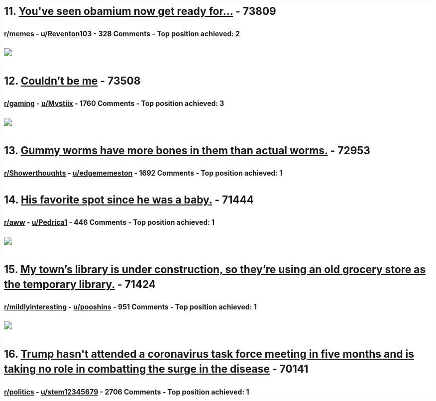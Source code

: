 ## 11. [You've seen obamium now get ready for...](http://reddit.com/r/memes/comments/juid7q/youve_seen_obamium_now_get_ready_for/) - 73809
#### [r/memes](http://reddit.com/r/memes) - [u/Reventon103](http://reddit.com/u/Reventon103) - 328 Comments - Top position achieved: 2

<a href="https://i.redd.it/kstcoab30dz51.png"><img src="https://b.thumbs.redditmedia.com/QthY5ndqZHEZ4flMF2heoZIoUL-wwieVKnHMKzr0g6E.jpg"></img></a>

## 12. [Couldn’t be me](http://reddit.com/r/gaming/comments/jumglj/couldnt_be_me/) - 73508
#### [r/gaming](http://reddit.com/r/gaming) - [u/Mvstiix](http://reddit.com/u/Mvstiix) - 1760 Comments - Top position achieved: 3

<a href="https://i.redd.it/mqydv82fwez51.jpg"><img src="https://a.thumbs.redditmedia.com/VHH4vsjAmkY_Dl6nib1dGgXzPrlxJXcfUMpvqrM5514.jpg"></img></a>

## 13. [Gummy worms have more bones in them than actual worms.](http://reddit.com/r/Showerthoughts/comments/juua27/gummy_worms_have_more_bones_in_them_than_actual/) - 72953
#### [r/Showerthoughts](http://reddit.com/r/Showerthoughts) - [u/edgememeston](http://reddit.com/u/edgememeston) - 1692 Comments - Top position achieved: 1

## 14. [His favorite spot since he was a baby.](http://reddit.com/r/aww/comments/jug5g2/his_favorite_spot_since_he_was_a_baby/) - 71444
#### [r/aww](http://reddit.com/r/aww) - [u/Pedrica1](http://reddit.com/u/Pedrica1) - 446 Comments - Top position achieved: 1

<a href="https://v.redd.it/19nt4h0p1cz51"><img src="https://a.thumbs.redditmedia.com/RSKUV7rnEjV3ksVrrze3T9yQVIV-m5Nw64cJJ_uiqo8.jpg"></img></a>

## 15. [My town’s library is under construction, so they’re using an old grocery store as the temporary library.](http://reddit.com/r/mildlyinteresting/comments/jumhsu/my_towns_library_is_under_construction_so_theyre/) - 71424
#### [r/mildlyinteresting](http://reddit.com/r/mildlyinteresting) - [u/pooshins](http://reddit.com/u/pooshins) - 951 Comments - Top position achieved: 1

<a href="https://i.redd.it/a5h0h33vwez51.jpg"><img src="https://b.thumbs.redditmedia.com/LcKmiehD66K44x1f0PZkKg6AQN4DZ1Cyt91BONOIk1o.jpg"></img></a>

## 16. [Trump hasn't attended a coronavirus task force meeting in five months and is taking no role in combatting the surge in the disease](http://reddit.com/r/politics/comments/juks8c/trump_hasnt_attended_a_coronavirus_task_force/) - 70141
#### [r/politics](http://reddit.com/r/politics) - [u/stem12345679](http://reddit.com/u/stem12345679) - 2706 Comments - Top position achieved: 1
